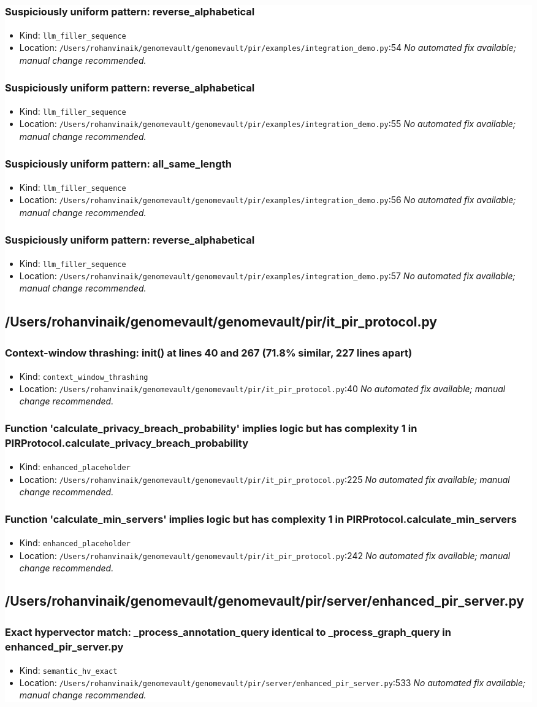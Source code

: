 ### Suspiciously uniform pattern: reverse_alphabetical
- Kind: `llm_filler_sequence`  
- Location: `/Users/rohanvinaik/genomevault/genomevault/pir/examples/integration_demo.py`:54
_No automated fix available; manual change recommended._

### Suspiciously uniform pattern: reverse_alphabetical
- Kind: `llm_filler_sequence`  
- Location: `/Users/rohanvinaik/genomevault/genomevault/pir/examples/integration_demo.py`:55
_No automated fix available; manual change recommended._

### Suspiciously uniform pattern: all_same_length
- Kind: `llm_filler_sequence`  
- Location: `/Users/rohanvinaik/genomevault/genomevault/pir/examples/integration_demo.py`:56
_No automated fix available; manual change recommended._

### Suspiciously uniform pattern: reverse_alphabetical
- Kind: `llm_filler_sequence`  
- Location: `/Users/rohanvinaik/genomevault/genomevault/pir/examples/integration_demo.py`:57
_No automated fix available; manual change recommended._


## /Users/rohanvinaik/genomevault/genomevault/pir/it_pir_protocol.py

### Context-window thrashing: __init__() at lines 40 and 267 (71.8% similar, 227 lines apart)
- Kind: `context_window_thrashing`  
- Location: `/Users/rohanvinaik/genomevault/genomevault/pir/it_pir_protocol.py`:40
_No automated fix available; manual change recommended._

### Function 'calculate_privacy_breach_probability' implies logic but has complexity 1 in PIRProtocol.calculate_privacy_breach_probability
- Kind: `enhanced_placeholder`  
- Location: `/Users/rohanvinaik/genomevault/genomevault/pir/it_pir_protocol.py`:225
_No automated fix available; manual change recommended._

### Function 'calculate_min_servers' implies logic but has complexity 1 in PIRProtocol.calculate_min_servers
- Kind: `enhanced_placeholder`  
- Location: `/Users/rohanvinaik/genomevault/genomevault/pir/it_pir_protocol.py`:242
_No automated fix available; manual change recommended._


## /Users/rohanvinaik/genomevault/genomevault/pir/server/enhanced_pir_server.py

### Exact hypervector match: _process_annotation_query identical to _process_graph_query in enhanced_pir_server.py
- Kind: `semantic_hv_exact`  
- Location: `/Users/rohanvinaik/genomevault/genomevault/pir/server/enhanced_pir_server.py`:533
_No automated fix available; manual change recommended._
